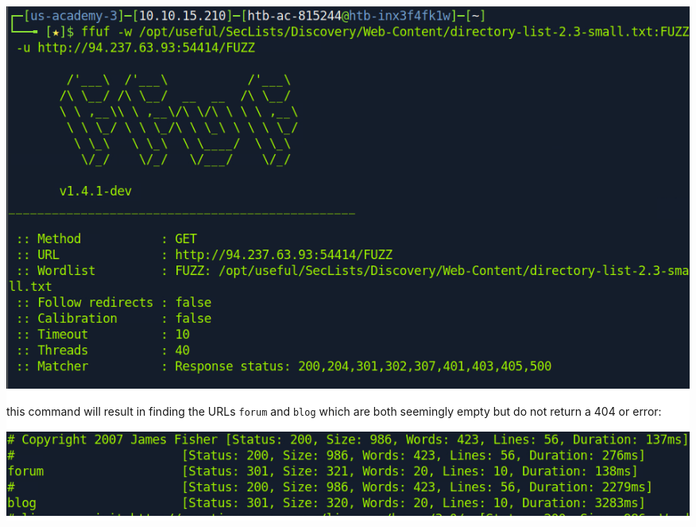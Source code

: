 ![](Images/Pasted%20image%2020231230165118.png)

this command will result in finding the URLs `forum` and `blog` which are both seemingly empty but do not return a 404 or error: 

![](Images/Pasted%20image%2020231230165713.png)
